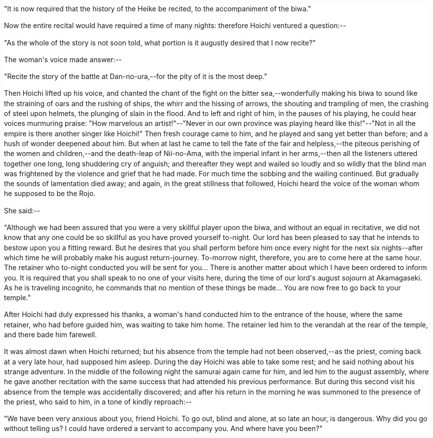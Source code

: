 "It is now required that the history of the Heike be recited, to the accompaniment of the biwa."

Now the entire recital would have required a time of many nights: therefore Hoichi ventured a question:--

"As the whole of the story is not soon told, what portion is it augustly desired that I now recite?"

The woman's voice made answer:--

"Recite the story of the battle at Dan-no-ura,--for the pity of it is the most deep." 

Then Hoichi lifted up his voice, and chanted the chant of the fight on the bitter sea,--wonderfully making his biwa to sound like the straining of oars and the rushing of ships, the whirr and the hissing of arrows, the shouting and trampling of men, the crashing of steel upon helmets, the plunging of slain in the flood. And to left and right of him, in the pauses of his playing, he could hear voices murmuring praise: "How marvelous an artist!"--"Never in our own province was playing heard like this!"--"Not in all the empire is there another singer like Hoichi!" Then fresh courage came to him, and he played and sang yet better than before; and a hush of wonder deepened about him. But when at last he came to tell the fate of the fair and helpless,--the piteous perishing of the women and children,--and the death-leap of Nii-no-Ama, with the imperial infant in her arms,--then all the listeners uttered together one long, long shuddering cry of anguish; and thereafter they wept and wailed so loudly and so wildly that the blind man was frightened by the violence and grief that he had made. For much time the sobbing and the wailing continued. But gradually the sounds of lamentation died away; and again, in the great stillness that followed, Hoichi heard the voice of the woman whom he supposed to be the Rojo.

She said:--

"Although we had been assured that you were a very skillful player upon the biwa, and without an equal in recitative, we did not know that any one could be so skillful as you have proved yourself to-night. Our lord has been pleased to say that he intends to bestow upon you a fitting reward. But he desires that you shall perform before him once every night for the next six nights--after which time he will probably make his august return-journey. To-morrow night, therefore, you are to come here at the same hour. The retainer who to-night conducted you will be sent for you... There is another matter about which I have been ordered to inform you. It is required that you shall speak to no one of your visits here, during the time of our lord's august sojourn at Akamagaseki. As he is traveling incognito,  he commands that no mention of these things be made... You are now free to go back to your temple."

After Hoichi had duly expressed his thanks, a woman's hand conducted him to the entrance of the house, where the same retainer, who had before guided him, was waiting to take him home. The retainer led him to the verandah at the rear of the temple, and there bade him farewell.

It was almost dawn when Hoichi returned; but his absence from the temple had not been observed,--as the priest, coming back at a very late hour, had supposed him asleep. During the day Hoichi was able to take some rest; and he said nothing about his strange adventure. In the middle of the following night the samurai again came for him, and led him to the august assembly, where he gave another recitation with the same success that had attended his previous performance. But during this second visit his absence from the temple was accidentally discovered; and after his return in the morning he was summoned to the presence of the priest, who said to him, in a tone of kindly reproach:--

"We have been very anxious about you, friend Hoichi. To go out, blind and alone, at so late an hour, is dangerous. Why did you go without telling us? I could have ordered a servant to accompany you. And where have you been?"
